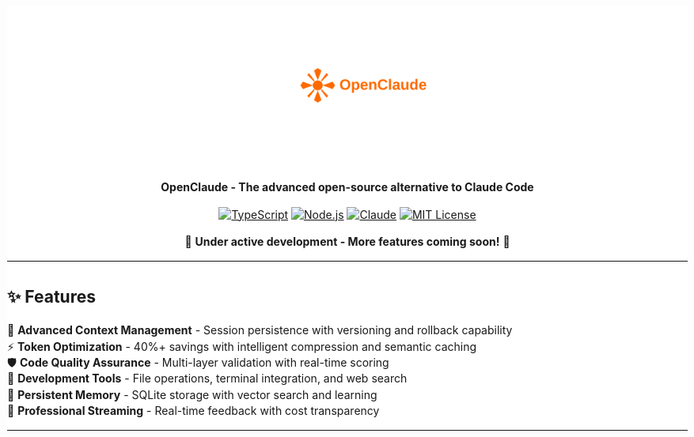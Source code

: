 <div align="center">
  <img src="assets/openclaude.svg" alt="OpenClaude" width="200"/>
  
  **OpenClaude - The advanced open-source alternative to Claude Code**
  
  [![TypeScript](https://img.shields.io/badge/TypeScript-007ACC?style=for-the-badge&logo=typescript&logoColor=white)](https://www.typescriptlang.org/)
  [![Node.js](https://img.shields.io/badge/Node.js-43853D?style=for-the-badge&logo=node.js&logoColor=white)](https://nodejs.org/)
  [![Claude](https://img.shields.io/badge/Claude-4A4A4A?style=for-the-badge&logo=anthropic&logoColor=white)](https://www.anthropic.com/)
  [![MIT License](https://img.shields.io/badge/License-MIT-yellow.svg?style=for-the-badge)](LICENSE)
  
  🚧 **Under active development - More features coming soon!** 🚧
  
</div>

---

## ✨ Features

🧠 **Advanced Context Management** - Session persistence with versioning and rollback capability  
⚡ **Token Optimization** - 40%+ savings with intelligent compression and semantic caching  
🛡️ **Code Quality Assurance** - Multi-layer validation with real-time scoring  
🔧 **Development Tools** - File operations, terminal integration, and web search  
💾 **Persistent Memory** - SQLite storage with vector search and learning  
🚀 **Professional Streaming** - Real-time feedback with cost transparency  

---